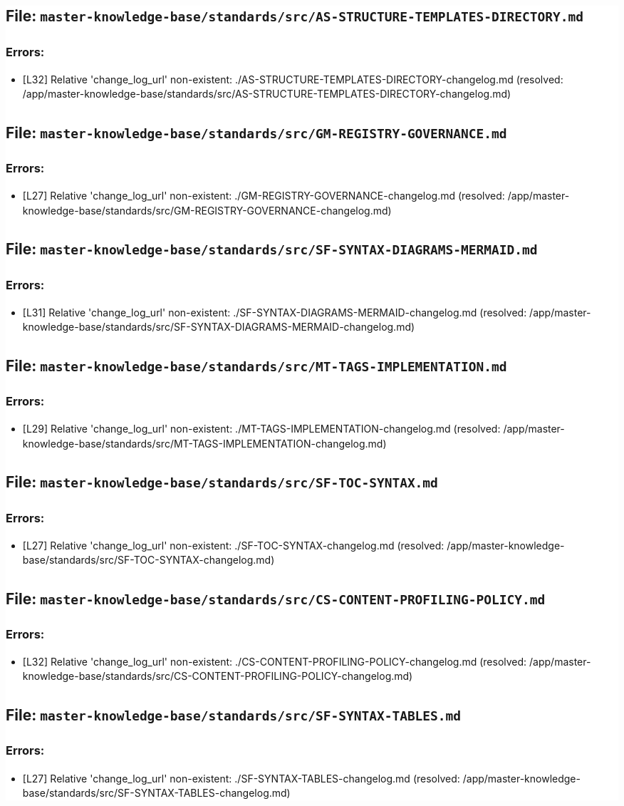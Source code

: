 ## File: `master-knowledge-base/standards/src/AS-STRUCTURE-TEMPLATES-DIRECTORY.md`
### Errors:
  - [L32] Relative 'change_log_url' non-existent: ./AS-STRUCTURE-TEMPLATES-DIRECTORY-changelog.md (resolved: /app/master-knowledge-base/standards/src/AS-STRUCTURE-TEMPLATES-DIRECTORY-changelog.md)

## File: `master-knowledge-base/standards/src/GM-REGISTRY-GOVERNANCE.md`
### Errors:
  - [L27] Relative 'change_log_url' non-existent: ./GM-REGISTRY-GOVERNANCE-changelog.md (resolved: /app/master-knowledge-base/standards/src/GM-REGISTRY-GOVERNANCE-changelog.md)

## File: `master-knowledge-base/standards/src/SF-SYNTAX-DIAGRAMS-MERMAID.md`
### Errors:
  - [L31] Relative 'change_log_url' non-existent: ./SF-SYNTAX-DIAGRAMS-MERMAID-changelog.md (resolved: /app/master-knowledge-base/standards/src/SF-SYNTAX-DIAGRAMS-MERMAID-changelog.md)

## File: `master-knowledge-base/standards/src/MT-TAGS-IMPLEMENTATION.md`
### Errors:
  - [L29] Relative 'change_log_url' non-existent: ./MT-TAGS-IMPLEMENTATION-changelog.md (resolved: /app/master-knowledge-base/standards/src/MT-TAGS-IMPLEMENTATION-changelog.md)

## File: `master-knowledge-base/standards/src/SF-TOC-SYNTAX.md`
### Errors:
  - [L27] Relative 'change_log_url' non-existent: ./SF-TOC-SYNTAX-changelog.md (resolved: /app/master-knowledge-base/standards/src/SF-TOC-SYNTAX-changelog.md)

## File: `master-knowledge-base/standards/src/CS-CONTENT-PROFILING-POLICY.md`
### Errors:
  - [L32] Relative 'change_log_url' non-existent: ./CS-CONTENT-PROFILING-POLICY-changelog.md (resolved: /app/master-knowledge-base/standards/src/CS-CONTENT-PROFILING-POLICY-changelog.md)

## File: `master-knowledge-base/standards/src/SF-SYNTAX-TABLES.md`
### Errors:
  - [L27] Relative 'change_log_url' non-existent: ./SF-SYNTAX-TABLES-changelog.md (resolved: /app/master-knowledge-base/standards/src/SF-SYNTAX-TABLES-changelog.md)
